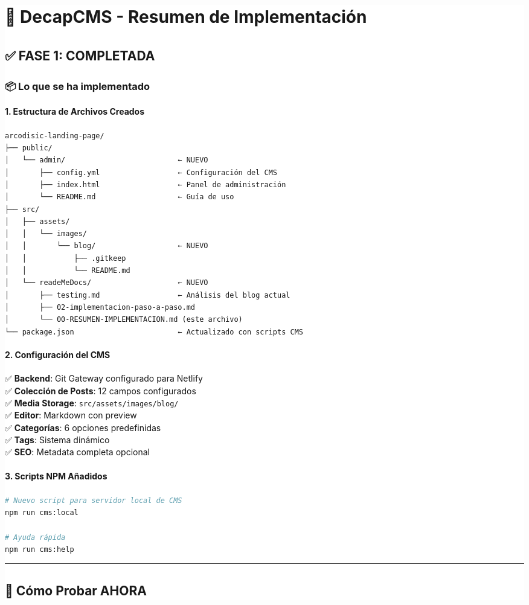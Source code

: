 # 🎉 DecapCMS - Resumen de Implementación

## ✅ FASE 1: COMPLETADA

### 📦 Lo que se ha implementado

#### 1. Estructura de Archivos Creados

```
arcodisic-landing-page/
├── public/
│   └── admin/                          ← NUEVO
│       ├── config.yml                  ← Configuración del CMS
│       ├── index.html                  ← Panel de administración
│       └── README.md                   ← Guía de uso
├── src/
│   ├── assets/
│   │   └── images/
│   │       └── blog/                   ← NUEVO
│   │           ├── .gitkeep
│   │           └── README.md
│   └── readeMeDocs/                    ← NUEVO
│       ├── testing.md                  ← Análisis del blog actual
│       ├── 02-implementacion-paso-a-paso.md
│       └── 00-RESUMEN-IMPLEMENTACION.md (este archivo)
└── package.json                        ← Actualizado con scripts CMS
```

#### 2. Configuración del CMS

✅ **Backend**: Git Gateway configurado para Netlify  
✅ **Colección de Posts**: 12 campos configurados  
✅ **Media Storage**: `src/assets/images/blog/`  
✅ **Editor**: Markdown con preview  
✅ **Categorías**: 6 opciones predefinidas  
✅ **Tags**: Sistema dinámico  
✅ **SEO**: Metadata completa opcional  

#### 3. Scripts NPM Añadidos

```bash
# Nuevo script para servidor local de CMS
npm run cms:local

# Ayuda rápida
npm run cms:help
```

---

## 🚀 Cómo Probar AHORA
